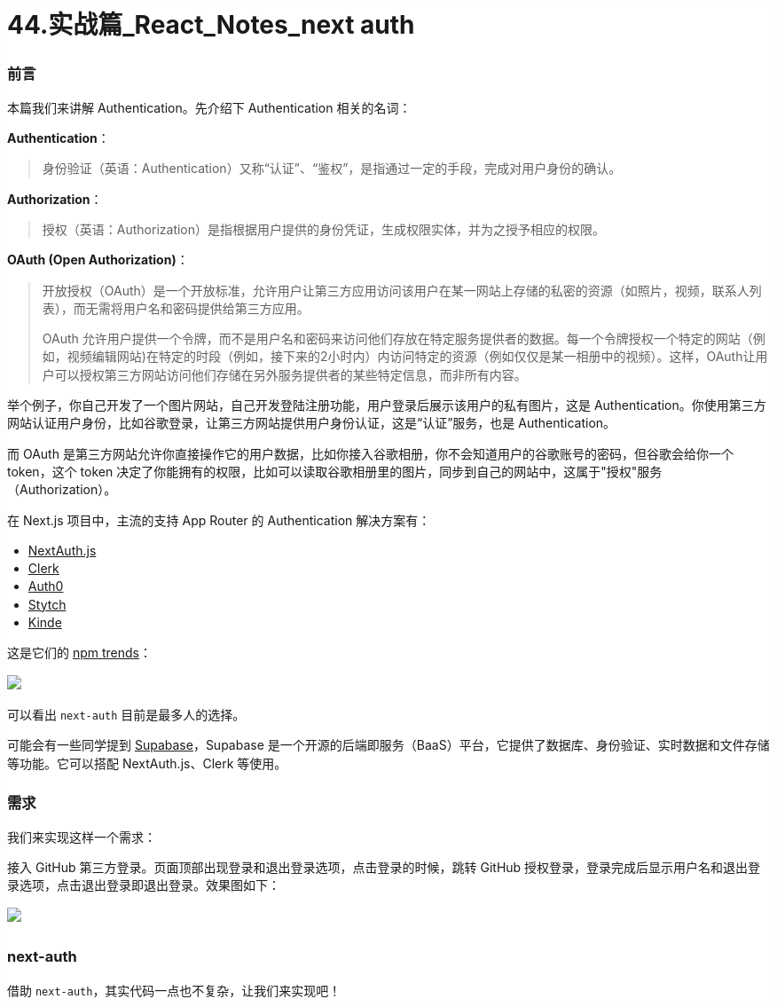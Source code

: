 # 44.实战篇\_React\_Notes\_next auth

### 前言

本篇我们来讲解 Authentication。先介绍下 Authentication 相关的名词：

**Authentication**：

> 身份验证（英语：Authentication）又称“认证”、“鉴权”，是指通过一定的手段，完成对用户身份的确认。

**Authorization**：

> 授权（英语：Authorization）是指根据用户提供的身份凭证，生成权限实体，并为之授予相应的权限。

**OAuth (Open Authorization)**：

> 开放授权（OAuth）是一个开放标准，允许用户让第三方应用访问该用户在某一网站上存储的私密的资源（如照片，视频，联系人列表），而无需将用户名和密码提供给第三方应用。
>
> OAuth 允许用户提供一个令牌，而不是用户名和密码来访问他们存放在特定服务提供者的数据。每一个令牌授权一个特定的网站（例如，视频编辑网站)在特定的时段（例如，接下来的2小时内）内访问特定的资源（例如仅仅是某一相册中的视频）。这样，OAuth让用户可以授权第三方网站访问他们存储在另外服务提供者的某些特定信息，而非所有内容。

举个例子，你自己开发了一个图片网站，自己开发登陆注册功能，用户登录后展示该用户的私有图片，这是 Authentication。你使用第三方网站认证用户身份，比如谷歌登录，让第三方网站提供用户身份认证，这是“认证”服务，也是 Authentication。

而 OAuth 是第三方网站允许你直接操作它的用户数据，比如你接入谷歌相册，你不会知道用户的谷歌账号的密码，但谷歌会给你一个 token，这个 token 决定了你能拥有的权限，比如可以读取谷歌相册里的图片，同步到自己的网站中，这属于"授权"服务（Authorization）。

在 Next.js 项目中，主流的支持 App Router 的 Authentication 解决方案有：

* [NextAuth.js](https://next-auth.js.org/configuration/nextjs#in-app-router)
* [Clerk](https://clerk.com/docs/quickstarts/nextjs)
* [Auth0](https://github.com/auth0/nextjs-auth0#app-router)
* [Stytch](https://stytch.com/docs/example-apps/frontend/nextjs)
* [Kinde](https://kinde.com/docs/developer-tools/nextjs-sdk/)

这是它们的 [npm trends](https://npmtrends.com/@auth0/nextjs-auth0-vs-@clerk/nextjs-vs-@stytch/nextjs-vs-next-auth)：

![](https://pub-edb6c1c737224e43ac2a64832550b116.r2.dev/20250403133728410.png)

可以看出 `next-auth` 目前是最多人的选择。

可能会有一些同学提到 [Supabase](https://supabase.com/)，Supabase 是一个开源的后端即服务（BaaS）平台，它提供了数据库、身份验证、实时数据和文件存储等功能。它可以搭配 NextAuth.js、Clerk 等使用。

### 需求

我们来实现这样一个需求：

接入 GitHub 第三方登录。页面顶部出现登录和退出登录选项，点击登录的时候，跳转 GitHub 授权登录，登录完成后显示用户名和退出登录选项，点击退出登录即退出登录。效果图如下：

![](https://pub-edb6c1c737224e43ac2a64832550b116.r2.dev/20250403133728401.gif)

### next-auth

借助 `next-auth`，其实代码一点也不复杂，让我们来实现吧！
